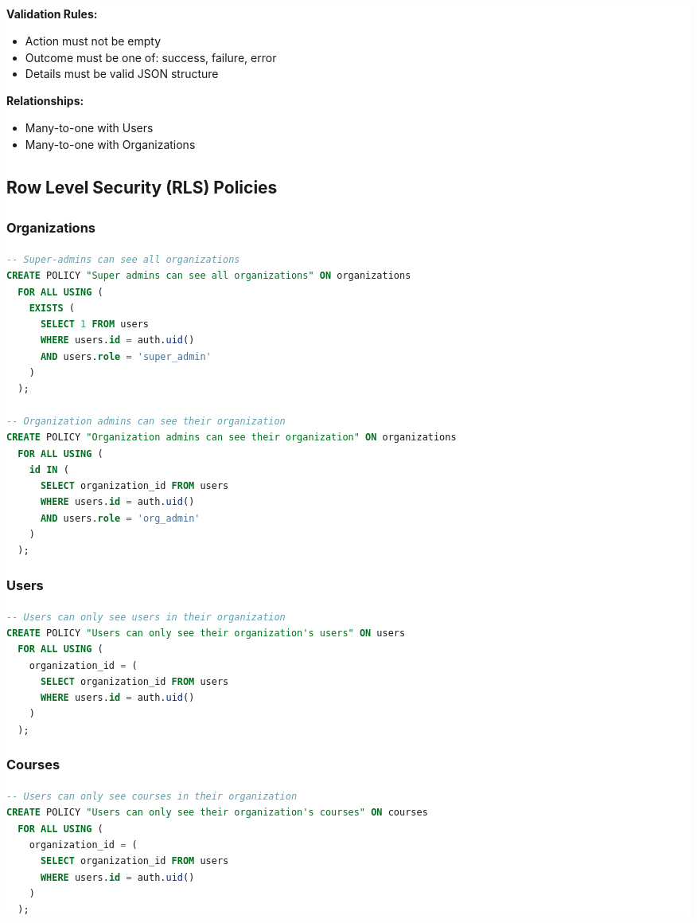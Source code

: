 **Validation Rules:**

- Action must not be empty
- Outcome must be one of: success, failure, error
- Details must be valid JSON structure

**Relationships:**

- Many-to-one with Users
- Many-to-one with Organizations

## Row Level Security (RLS) Policies

### Organizations

```sql
-- Super-admins can see all organizations
CREATE POLICY "Super admins can see all organizations" ON organizations
  FOR ALL USING (
    EXISTS (
      SELECT 1 FROM users
      WHERE users.id = auth.uid()
      AND users.role = 'super_admin'
    )
  );

-- Organization admins can see their organization
CREATE POLICY "Organization admins can see their organization" ON organizations
  FOR ALL USING (
    id IN (
      SELECT organization_id FROM users
      WHERE users.id = auth.uid()
      AND users.role = 'org_admin'
    )
  );
```

### Users

```sql
-- Users can only see users in their organization
CREATE POLICY "Users can only see their organization's users" ON users
  FOR ALL USING (
    organization_id = (
      SELECT organization_id FROM users
      WHERE users.id = auth.uid()
    )
  );
```

### Courses

```sql
-- Users can only see courses in their organization
CREATE POLICY "Users can only see their organization's courses" ON courses
  FOR ALL USING (
    organization_id = (
      SELECT organization_id FROM users
      WHERE users.id = auth.uid()
    )
  );
```
